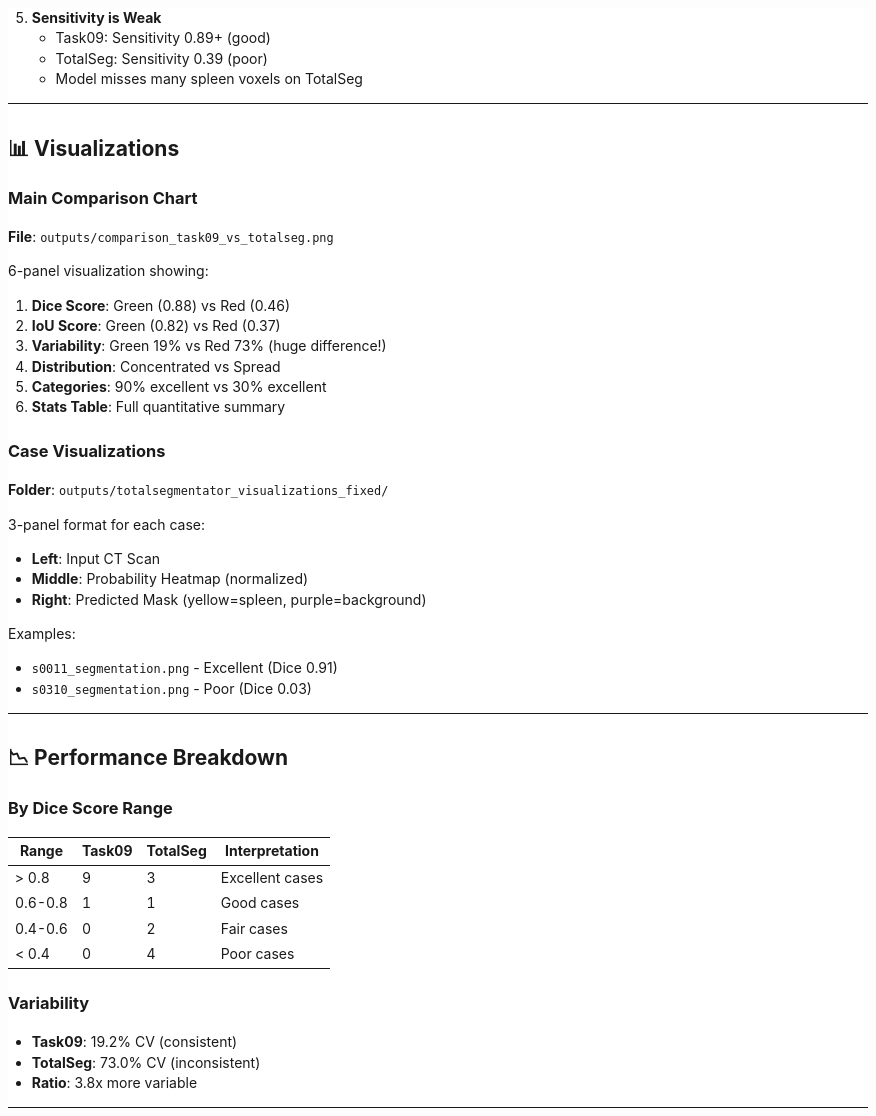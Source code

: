 5. **Sensitivity is Weak**
   - Task09: Sensitivity 0.89+ (good)
   - TotalSeg: Sensitivity 0.39 (poor)
   - Model misses many spleen voxels on TotalSeg

---

## 📊 Visualizations

### Main Comparison Chart
**File**: `outputs/comparison_task09_vs_totalseg.png`

6-panel visualization showing:
1. **Dice Score**: Green (0.88) vs Red (0.46)
2. **IoU Score**: Green (0.82) vs Red (0.37)
3. **Variability**: Green 19% vs Red 73% (huge difference!)
4. **Distribution**: Concentrated vs Spread
5. **Categories**: 90% excellent vs 30% excellent
6. **Stats Table**: Full quantitative summary

### Case Visualizations
**Folder**: `outputs/totalsegmentator_visualizations_fixed/`

3-panel format for each case:
- **Left**: Input CT Scan
- **Middle**: Probability Heatmap (normalized)
- **Right**: Predicted Mask (yellow=spleen, purple=background)

Examples:
- `s0011_segmentation.png` - Excellent (Dice 0.91)
- `s0310_segmentation.png` - Poor (Dice 0.03)

---

## 📉 Performance Breakdown

### By Dice Score Range
| Range | Task09 | TotalSeg | Interpretation |
|-------|--------|----------|-----------------|
| > 0.8 | 9 | 3 | Excellent cases |
| 0.6-0.8 | 1 | 1 | Good cases |
| 0.4-0.6 | 0 | 2 | Fair cases |
| < 0.4 | 0 | 4 | Poor cases |

### Variability
- **Task09**: 19.2% CV (consistent)
- **TotalSeg**: 73.0% CV (inconsistent)
- **Ratio**: 3.8x more variable

---